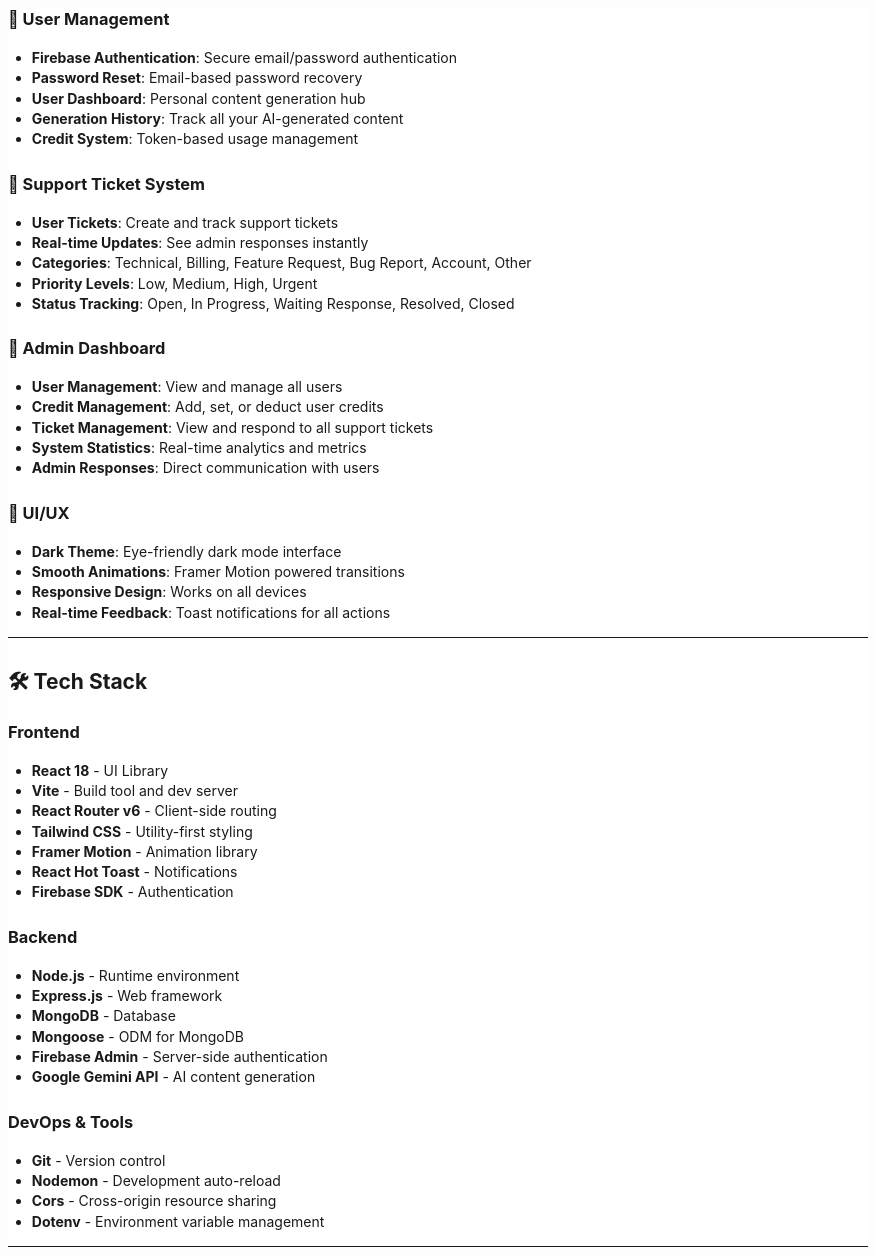 ### 👤 User Management
- **Firebase Authentication**: Secure email/password authentication
- **Password Reset**: Email-based password recovery
- **User Dashboard**: Personal content generation hub
- **Generation History**: Track all your AI-generated content
- **Credit System**: Token-based usage management

### 🎫 Support Ticket System
- **User Tickets**: Create and track support tickets
- **Real-time Updates**: See admin responses instantly
- **Categories**: Technical, Billing, Feature Request, Bug Report, Account, Other
- **Priority Levels**: Low, Medium, High, Urgent
- **Status Tracking**: Open, In Progress, Waiting Response, Resolved, Closed

### 🔐 Admin Dashboard
- **User Management**: View and manage all users
- **Credit Management**: Add, set, or deduct user credits
- **Ticket Management**: View and respond to all support tickets
- **System Statistics**: Real-time analytics and metrics
- **Admin Responses**: Direct communication with users

### 🎨 UI/UX
- **Dark Theme**: Eye-friendly dark mode interface
- **Smooth Animations**: Framer Motion powered transitions
- **Responsive Design**: Works on all devices
- **Real-time Feedback**: Toast notifications for all actions

---

## 🛠 Tech Stack

### Frontend
- **React 18** - UI Library
- **Vite** - Build tool and dev server
- **React Router v6** - Client-side routing
- **Tailwind CSS** - Utility-first styling
- **Framer Motion** - Animation library
- **React Hot Toast** - Notifications
- **Firebase SDK** - Authentication

### Backend
- **Node.js** - Runtime environment
- **Express.js** - Web framework
- **MongoDB** - Database
- **Mongoose** - ODM for MongoDB
- **Firebase Admin** - Server-side authentication
- **Google Gemini API** - AI content generation

### DevOps & Tools
- **Git** - Version control
- **Nodemon** - Development auto-reload
- **Cors** - Cross-origin resource sharing
- **Dotenv** - Environment variable management

---